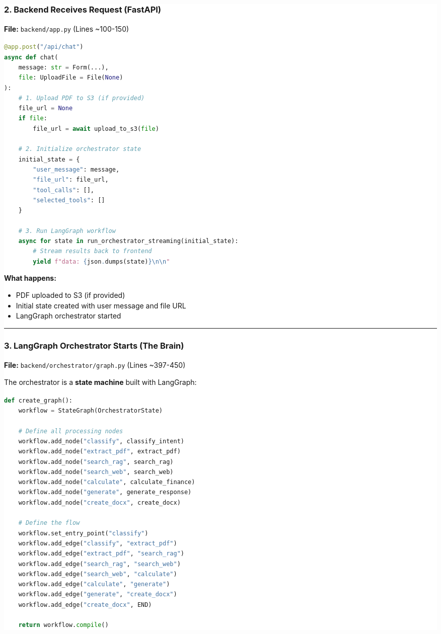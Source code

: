 
### 2. **Backend Receives Request** (FastAPI)
**File:** `backend/app.py` (Lines ~100-150)

```python
@app.post("/api/chat")
async def chat(
    message: str = Form(...),
    file: UploadFile = File(None)
):
    # 1. Upload PDF to S3 (if provided)
    file_url = None
    if file:
        file_url = await upload_to_s3(file)

    # 2. Initialize orchestrator state
    initial_state = {
        "user_message": message,
        "file_url": file_url,
        "tool_calls": [],
        "selected_tools": []
    }

    # 3. Run LangGraph workflow
    async for state in run_orchestrator_streaming(initial_state):
        # Stream results back to frontend
        yield f"data: {json.dumps(state)}\n\n"
```

**What happens:**
- PDF uploaded to S3 (if provided)
- Initial state created with user message and file URL
- LangGraph orchestrator started

---

### 3. **LangGraph Orchestrator Starts** (The Brain)
**File:** `backend/orchestrator/graph.py` (Lines ~397-450)

The orchestrator is a **state machine** built with LangGraph:

```python
def create_graph():
    workflow = StateGraph(OrchestratorState)

    # Define all processing nodes
    workflow.add_node("classify", classify_intent)
    workflow.add_node("extract_pdf", extract_pdf)
    workflow.add_node("search_rag", search_rag)
    workflow.add_node("search_web", search_web)
    workflow.add_node("calculate", calculate_finance)
    workflow.add_node("generate", generate_response)
    workflow.add_node("create_docx", create_docx)

    # Define the flow
    workflow.set_entry_point("classify")
    workflow.add_edge("classify", "extract_pdf")
    workflow.add_edge("extract_pdf", "search_rag")
    workflow.add_edge("search_rag", "search_web")
    workflow.add_edge("search_web", "calculate")
    workflow.add_edge("calculate", "generate")
    workflow.add_edge("generate", "create_docx")
    workflow.add_edge("create_docx", END)

    return workflow.compile()
```